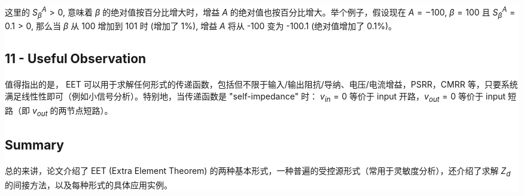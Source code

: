这里的 $S_\beta^A > 0$, 意味着 $\beta$ 的绝对值按百分比增大时，增益 $A$ 的绝对值也按百分比增大。举个例子，假设现在 $A = -100$, $\beta = 100$ 且 $S_\beta^A = 0.1 > 0$, 那么当 $\beta$ 从 100 增加到 101 时 (增加了 1%), 增益 $A$ 将从 -100 变为 -100.1 (绝对值增加了 0.1%)。

## 11 - Useful Observation

值得指出的是， EET 可以用于求解任何形式的传递函数，包括但不限于输入/输出阻抗/导纳、电压/电流增益，PSRR，CMRR 等，只要系统满足线性性即可（例如小信号分析）。特别地，当传递函数是 "self-impedance" 时： $v_{in} = 0$ 等价于 input 开路，$v_{out} = 0$ 等价于 input 短路（即 $v_{out}$ 的两节点短路）。



## Summary

总的来讲，论文介绍了 EET (Extra Element Theorem) 的两种基本形式，一种普遍的受控源形式（常用于灵敏度分析），还介绍了求解 $Z_d$ 的间接方法，以及每种形式的具体应用实例。